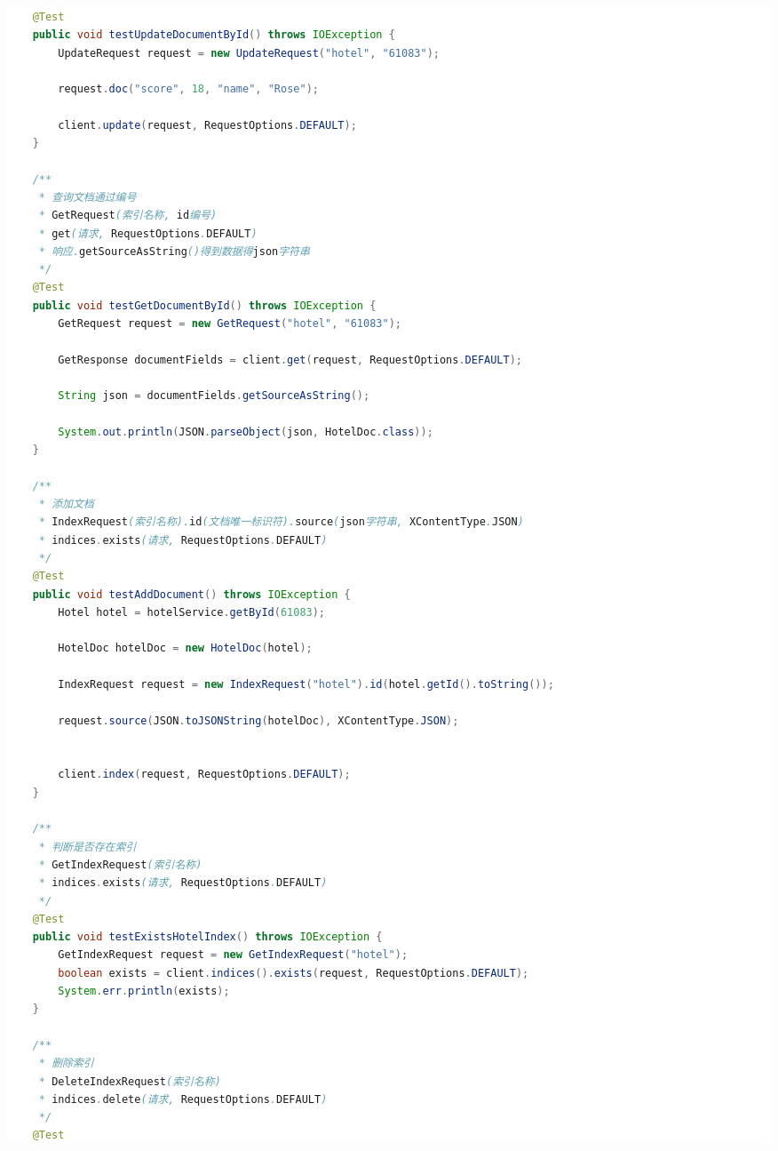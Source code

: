 ```java
    @Test
    public void testUpdateDocumentById() throws IOException {
        UpdateRequest request = new UpdateRequest("hotel", "61083");

        request.doc("score", 18, "name", "Rose");

        client.update(request, RequestOptions.DEFAULT);
    }

    /**
     * 查询文档通过编号
     * GetRequest(索引名称, id编号)
     * get(请求, RequestOptions.DEFAULT)
     * 响应.getSourceAsString()得到数据得json字符串
     */
    @Test
    public void testGetDocumentById() throws IOException {
        GetRequest request = new GetRequest("hotel", "61083");

        GetResponse documentFields = client.get(request, RequestOptions.DEFAULT);

        String json = documentFields.getSourceAsString();

        System.out.println(JSON.parseObject(json, HotelDoc.class));
    }

    /**
     * 添加文档
     * IndexRequest(索引名称).id(文档唯一标识符).source(json字符串, XContentType.JSON)
     * indices.exists(请求, RequestOptions.DEFAULT)
     */
    @Test
    public void testAddDocument() throws IOException {
        Hotel hotel = hotelService.getById(61083);

        HotelDoc hotelDoc = new HotelDoc(hotel);

        IndexRequest request = new IndexRequest("hotel").id(hotel.getId().toString());

        request.source(JSON.toJSONString(hotelDoc), XContentType.JSON);


        client.index(request, RequestOptions.DEFAULT);
    }

    /**
     * 判断是否存在索引
     * GetIndexRequest(索引名称)
     * indices.exists(请求, RequestOptions.DEFAULT)
     */
    @Test
    public void testExistsHotelIndex() throws IOException {
        GetIndexRequest request = new GetIndexRequest("hotel");
        boolean exists = client.indices().exists(request, RequestOptions.DEFAULT);
        System.err.println(exists);
    }

    /**
     * 删除索引
     * DeleteIndexRequest(索引名称)
     * indices.delete(请求, RequestOptions.DEFAULT)
     */
    @Test
```